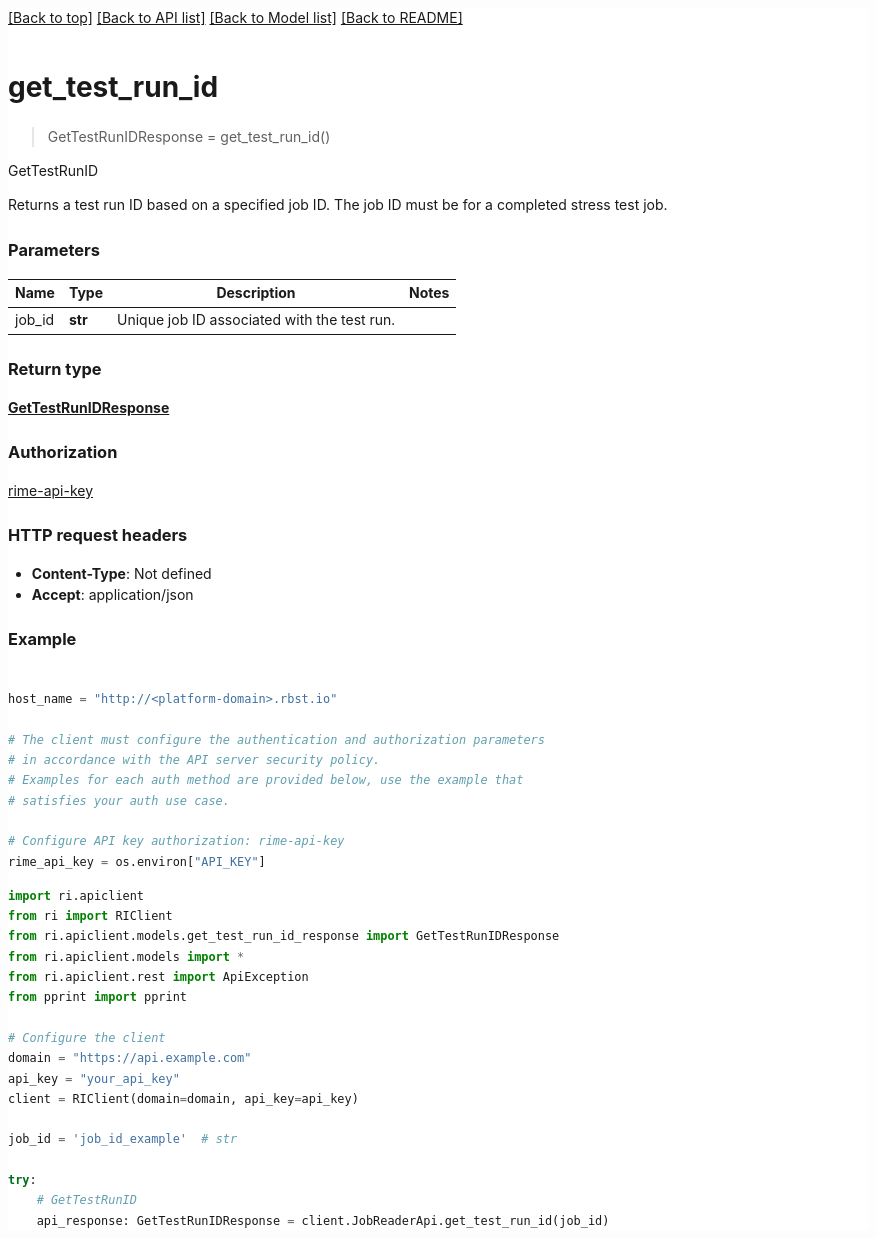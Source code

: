 

[[Back to top]](#) [[Back to API list]](../README.md#documentation-for-api-endpoints) [[Back to Model list]](../README.md#documentation-for-models) [[Back to README]](../README.md)

# **get_test_run_id**
> GetTestRunIDResponse  = get_test_run_id()

GetTestRunID

Returns a test run ID based on a specified job ID. The job ID must be for a completed stress test job.

### Parameters


Name | Type | Description  | Notes
------------- | ------------- | ------------- | -------------
job_id | **str** | Unique job ID associated with the test run. | 

### Return type

[**GetTestRunIDResponse**](GetTestRunIDResponse.md)

### Authorization


[rime-api-key](../README.md#rime-api-key)

### HTTP request headers

- **Content-Type**: Not defined
- **Accept**: application/json

### Example
```python

host_name = "http://<platform-domain>.rbst.io"

# The client must configure the authentication and authorization parameters
# in accordance with the API server security policy.
# Examples for each auth method are provided below, use the example that
# satisfies your auth use case.

# Configure API key authorization: rime-api-key
rime_api_key = os.environ["API_KEY"]

```

```python
import ri.apiclient
from ri import RIClient
from ri.apiclient.models.get_test_run_id_response import GetTestRunIDResponse
from ri.apiclient.models import *
from ri.apiclient.rest import ApiException
from pprint import pprint

# Configure the client
domain = "https://api.example.com"
api_key = "your_api_key"
client = RIClient(domain=domain, api_key=api_key)

job_id = 'job_id_example'  # str 

try:
    # GetTestRunID
    api_response: GetTestRunIDResponse = client.JobReaderApi.get_test_run_id(job_id)
```